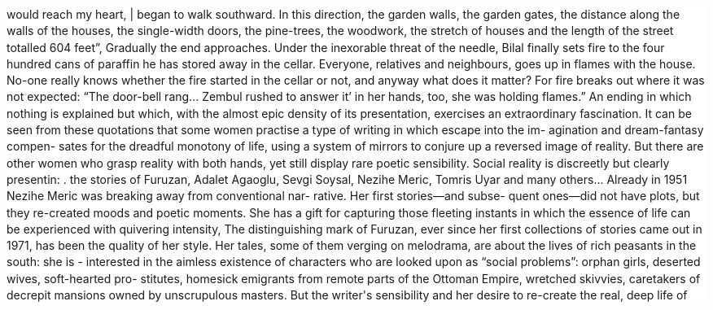 would reach my heart, | began to walk 
southward. In this direction, the garden 
walls, the garden gates, the distance 
along the walls of the houses, the 
single-width doors, the pine-trees, the 
woodwork, the stretch of houses and 
the length of the street totalled 
604 feet”, 
Gradually the end approaches. Under 
the inexorable threat of the needle, Bilal 
finally sets fire to the four hundred cans 
of paraffin he has stored away in the 
cellar. Everyone, relatives and 
neighbours, goes up in flames with the 
house. No-one really knows whether 
the fire started in the cellar or not, and 
anyway what does it matter? For fire 
breaks out where it was not expected: 
“The door-bell rang... Zembul rushed 
to answer it’ in her hands, too, she was 
holding flames.” An ending in which 
nothing is explained but which, with the 
almost epic density of its presentation, 
exercises an extraordinary fascination. 
It can be seen from these quotations 
that some women practise a type of 
writing in which escape into the im- 
agination and dream-fantasy compen- 
sates for the dreadful monotony of life, 
using a system of mirrors to conjure up 
a reversed image of reality. 
But there are other women who 
grasp reality with both hands, yet still 
display rare poetic sensibility. Social 
reality is discreetly but clearly presentin: . 
the stories of Furuzan, Adalet Agaoglu, 
Sevgi Soysal, Nezihe Meric, Tomris 
Uyar and many others... 
Already in 1951 Nezihe Meric was 
breaking away from conventional nar- 
rative. Her first stories—and subse- 
quent ones—did not have plots, but 
they re-created moods and poetic 
moments. She has a gift for capturing 
those fleeting instants in which the 
essence of life can be experienced with 
quivering intensity, 
The distinguishing mark of Furuzan, 
ever since her first collections of stories 
came out in 1971, has been the quality 
of her style. Her tales, some of them 
verging on melodrama, are about the 
lives of rich peasants in the south: she is - 
interested in the aimless existence of 
characters who are looked upon as 
“social problems”: orphan girls, 
deserted wives, soft-hearted pro- 
stitutes, homesick emigrants from 
remote parts of the Ottoman Empire, 
wretched skivvies, caretakers of 
decrepit mansions owned by 
unscrupulous masters. 
But the writer's sensibility and her 
desire to re-create the real, deep life of 